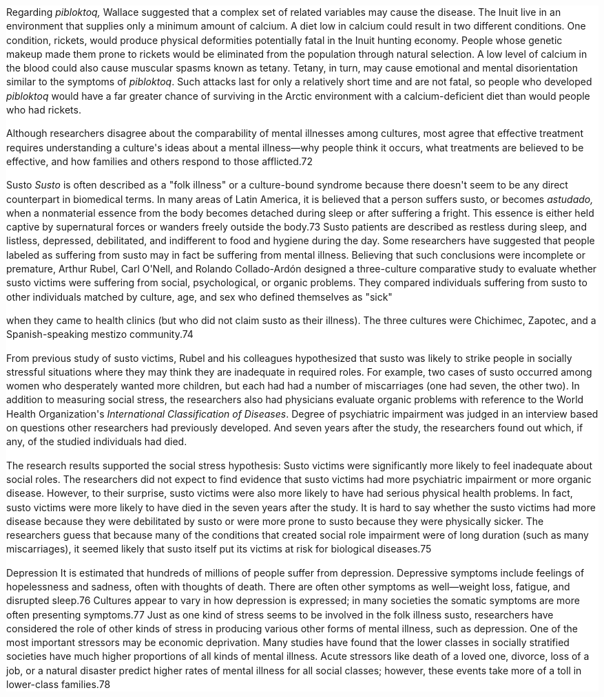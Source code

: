 Regarding *pibloktoq,* Wallace suggested that a complex set of related variables may cause the disease. The Inuit live in an environment that supplies only a minimum amount of calcium. A diet low in calcium could result in two different conditions. One condition, rickets, would produce physical deformities potentially fatal in the Inuit hunting economy. People whose genetic makeup made them prone to rickets would be eliminated from the population through natural selection. A low level of calcium in the blood could also cause muscular spasms known as tetany. Tetany, in turn, may cause emotional and mental disorientation similar to the symptoms of *pibloktoq*. Such attacks last for only a relatively short time and are not fatal, so people who developed *pibloktoq* would have a far greater chance of surviving in the Arctic environment with a calcium-deficient diet than would people who had rickets.

Although researchers disagree about the comparability of mental illnesses among cultures, most agree that effective treatment requires understanding a culture's ideas about a mental illness—why people think it occurs, what treatments are believed to be effective, and how families and others respond to those afflicted.72

Susto *Susto* is often described as a "folk illness" or a culture-bound syndrome because there doesn't seem to be any direct counterpart in biomedical terms. In many areas of Latin America, it is believed that a person suffers susto, or becomes *astudado,* when a nonmaterial essence from the body becomes detached during sleep or after suffering a fright. This essence is either held captive by supernatural forces or wanders freely outside the body.73 Susto patients are described as restless during sleep, and listless, depressed, debilitated, and indifferent to food and hygiene during the day. Some researchers have suggested that people labeled as suffering from susto may in fact be suffering from mental illness. Believing that such conclusions were incomplete or premature, Arthur Rubel, Carl O'Nell, and Rolando Collado-Ardón designed a three-culture comparative study to evaluate whether susto victims were suffering from social, psychological, or organic problems. They compared individuals suffering from susto to other individuals matched by culture, age, and sex who defined themselves as "sick"

when they came to health clinics (but who did not claim susto as their illness). The three cultures were Chichimec, Zapotec, and a Spanish-speaking mestizo community.74

From previous study of susto victims, Rubel and his colleagues hypothesized that susto was likely to strike people in socially stressful situations where they may think they are inadequate in required roles. For example, two cases of susto occurred among women who desperately wanted more children, but each had had a number of miscarriages (one had seven, the other two). In addition to measuring social stress, the researchers also had physicians evaluate organic problems with reference to the World Health Organization's *International Classification of Diseases*. Degree of psychiatric impairment was judged in an interview based on questions other researchers had previously developed. And seven years after the study, the researchers found out which, if any, of the studied individuals had died.

The research results supported the social stress hypothesis: Susto victims were significantly more likely to feel inadequate about social roles. The researchers did not expect to find evidence that susto victims had more psychiatric impairment or more organic disease. However, to their surprise, susto victims were also more likely to have had serious physical health problems. In fact, susto victims were more likely to have died in the seven years after the study. It is hard to say whether the susto victims had more disease because they were debilitated by susto or were more prone to susto because they were physically sicker. The researchers guess that because many of the conditions that created social role impairment were of long duration (such as many miscarriages), it seemed likely that susto itself put its victims at risk for biological diseases.75

Depression It is estimated that hundreds of millions of people suffer from depression. Depressive symptoms include feelings of hopelessness and sadness, often with thoughts of death. There are often other symptoms as well—weight loss, fatigue, and disrupted sleep.76 Cultures appear to vary in how depression is expressed; in many societies the somatic symptoms are more often presenting symptoms.77 Just as one kind of stress seems to be involved in the folk illness susto, researchers have considered the role of other kinds of stress in producing various other forms of mental illness, such as depression. One of the most important stressors may be economic deprivation. Many studies have found that the lower classes in socially stratified societies have much higher proportions of all kinds of mental illness. Acute stressors like death of a loved one, divorce, loss of a job, or a natural disaster predict higher rates of mental illness for all social classes; however, these events take more of a toll in lower-class families.78
